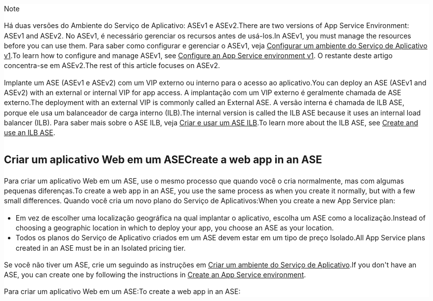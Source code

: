 > [!NOTE]
> <span data-ttu-id="3cfa6-111">Há duas versões do Ambiente do Serviço de Aplicativo: ASEv1 e ASEv2.</span><span class="sxs-lookup"><span data-stu-id="3cfa6-111">There are two versions of App Service Environment: ASEv1 and ASEv2.</span></span> <span data-ttu-id="3cfa6-112">No ASEv1, é necessário gerenciar os recursos antes de usá-los.</span><span class="sxs-lookup"><span data-stu-id="3cfa6-112">In ASEv1, you must manage the resources before you can use them.</span></span> <span data-ttu-id="3cfa6-113">Para saber como configurar e gerenciar o ASEv1, veja [Configurar um ambiente do Serviço de Aplicativo v1][ConfigureASEv1].</span><span class="sxs-lookup"><span data-stu-id="3cfa6-113">To learn how to configure and manage ASEv1, see [Configure an App Service environment v1][ConfigureASEv1].</span></span> <span data-ttu-id="3cfa6-114">O restante deste artigo concentra-se em ASEv2.</span><span class="sxs-lookup"><span data-stu-id="3cfa6-114">The rest of this article focuses on ASEv2.</span></span>
>
>

<span data-ttu-id="3cfa6-115">Implante um ASE (ASEv1 e ASEv2) com um VIP externo ou interno para o acesso ao aplicativo.</span><span class="sxs-lookup"><span data-stu-id="3cfa6-115">You can deploy an ASE (ASEv1 and ASEv2) with an external or internal VIP for app access.</span></span> <span data-ttu-id="3cfa6-116">A implantação com um VIP externo é geralmente chamada de ASE externo.</span><span class="sxs-lookup"><span data-stu-id="3cfa6-116">The deployment with an external VIP is commonly called an External ASE.</span></span> <span data-ttu-id="3cfa6-117">A versão interna é chamada de ILB ASE, porque ele usa um balanceador de carga interno (ILB).</span><span class="sxs-lookup"><span data-stu-id="3cfa6-117">The internal version is called the ILB ASE because it uses an internal load balancer (ILB).</span></span> <span data-ttu-id="3cfa6-118">Para saber mais sobre o ASE ILB, veja [Criar e usar um ASE ILB][MakeILBASE].</span><span class="sxs-lookup"><span data-stu-id="3cfa6-118">To learn more about the ILB ASE, see [Create and use an ILB ASE][MakeILBASE].</span></span>

## <a name="create-a-web-app-in-an-ase"></a><span data-ttu-id="3cfa6-119">Criar um aplicativo Web em um ASE</span><span class="sxs-lookup"><span data-stu-id="3cfa6-119">Create a web app in an ASE</span></span> ##

<span data-ttu-id="3cfa6-120">Para criar um aplicativo Web em um ASE, use o mesmo processo que quando você o cria normalmente, mas com algumas pequenas diferenças.</span><span class="sxs-lookup"><span data-stu-id="3cfa6-120">To create a web app in an ASE, you use the same process as when you create it normally, but with a few small differences.</span></span> <span data-ttu-id="3cfa6-121">Quando você cria um novo plano do Serviço de Aplicativos:</span><span class="sxs-lookup"><span data-stu-id="3cfa6-121">When you create a new App Service plan:</span></span>

- <span data-ttu-id="3cfa6-122">Em vez de escolher uma localização geográfica na qual implantar o aplicativo, escolha um ASE como a localização.</span><span class="sxs-lookup"><span data-stu-id="3cfa6-122">Instead of choosing a geographic location in which to deploy your app, you choose an ASE as your location.</span></span>
- <span data-ttu-id="3cfa6-123">Todos os planos do Serviço de Aplicativo criados em um ASE devem estar em um tipo de preço Isolado.</span><span class="sxs-lookup"><span data-stu-id="3cfa6-123">All App Service plans created in an ASE must be in an Isolated pricing tier.</span></span>

<span data-ttu-id="3cfa6-124">Se você não tiver um ASE, crie um seguindo as instruções em [Criar um ambiente do Serviço de Aplicativo][MakeExternalASE].</span><span class="sxs-lookup"><span data-stu-id="3cfa6-124">If you don't have an ASE, you can create one by following the instructions in [Create an App Service environment][MakeExternalASE].</span></span>

<span data-ttu-id="3cfa6-125">Para criar um aplicativo Web em um ASE:</span><span class="sxs-lookup"><span data-stu-id="3cfa6-125">To create a web app in an ASE:</span></span>


[1]: ./media/using_an_app_service_environment/usingase-appcreate.png
[2]: ./media/using_an_app_service_environment/usingase-pricingtiers.png
[3]: ./media/using_an_app_service_environment/usingase-delete.png
[Intro]: ./intro.md
[MakeExternalASE]: ./create-external-ase.md
[MakeASEfromTemplate]: ./create-from-template.md
[MakeILBASE]: ./create-ilb-ase.md
[ASENetwork]: ./network-info.md
[ASEReadme]: ./readme.md
[UsingASE]: ./using-an-ase.md
[UDRs]: ../../virtual-network/virtual-networks-udr-overview.md
[NSGs]: ../../virtual-network/virtual-networks-nsg.md
[ConfigureASEv1]: ../../app-service-web/app-service-web-configure-an-app-service-environment.md
[ASEv1Intro]: ../../app-service-web/app-service-app-service-environment-intro.md
[webapps]: ../../app-service-web/app-service-web-overview.md
[mobileapps]: ../../app-service-mobile/app-service-mobile-value-prop.md
[APIapps]: ../../app-service-api/app-service-api-apps-why-best-platform.md
[Functions]: ../../azure-functions/index.yml
[Pricing]: http://azure.microsoft.com/pricing/details/app-service/
[ARMOverview]: ../../azure-resource-manager/resource-group-overview.md
[ConfigureSSL]: ../../app-service-web/web-sites-purchase-ssl-web-site.md
[Kudu]: http://azure.microsoft.com/resources/videos/super-secret-kudu-debug-console-for-azure-web-sites/
[AppDeploy]: ../../app-service-web/web-sites-deploy.md
[ASEWAF]: ../../app-service-web/app-service-app-service-environment-web-application-firewall.md
[AppGW]: ../../application-gateway/application-gateway-web-application-firewall-overview.md